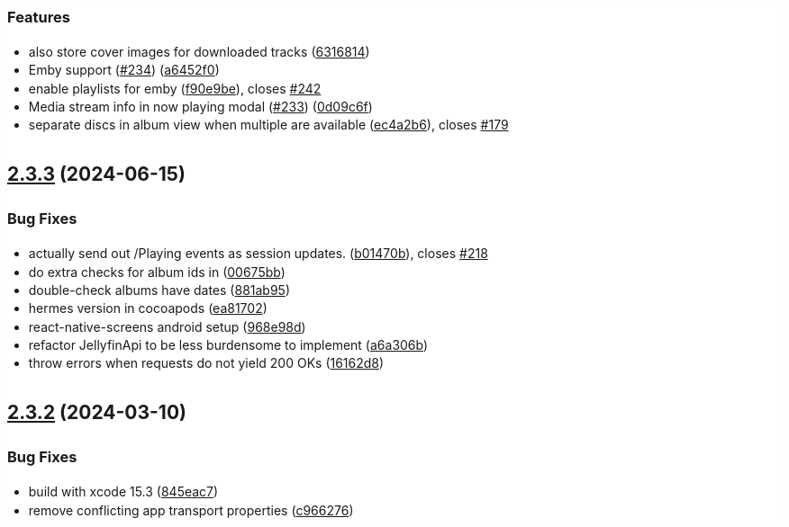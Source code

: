 
### Features

* also store cover images for downloaded tracks ([6316814](https://github.com/leinelissen/jellyfin-audio-player/commit/6316814eba59ed2bd2c0fe1a23ed64bfe2f1bed3))
* Emby support ([#234](https://github.com/leinelissen/jellyfin-audio-player/issues/234)) ([a6452f0](https://github.com/leinelissen/jellyfin-audio-player/commit/a6452f0a5e81b2f70ecdd7900138ef1a8ecb5554))
* enable playlists for emby ([f90e9be](https://github.com/leinelissen/jellyfin-audio-player/commit/f90e9be3783363bd65b4c8b7c15964338b19dc38)), closes [#242](https://github.com/leinelissen/jellyfin-audio-player/issues/242)
* Media stream info in now playing modal ([#233](https://github.com/leinelissen/jellyfin-audio-player/issues/233)) ([0d09c6f](https://github.com/leinelissen/jellyfin-audio-player/commit/0d09c6f0b8a5fc218af1182324a73cb667eccbce))
* separate discs in album view when multiple are available ([ec4a2b6](https://github.com/leinelissen/jellyfin-audio-player/commit/ec4a2b6831fb8aa3c5e8f1fc658c235ced59cfd9)), closes [#179](https://github.com/leinelissen/jellyfin-audio-player/issues/179)



## [2.3.3](https://github.com/leinelissen/jellyfin-audio-player/compare/v2.3.2...v2.3.3) (2024-06-15)


### Bug Fixes

* actually send out /Playing events as session updates. ([b01470b](https://github.com/leinelissen/jellyfin-audio-player/commit/b01470bde8ea353ea7139c0708ec9cfdaf600fe4)), closes [#218](https://github.com/leinelissen/jellyfin-audio-player/issues/218)
* do extra checks for album ids in ([00675bb](https://github.com/leinelissen/jellyfin-audio-player/commit/00675bbbd3e72e8e710d8aa9b73b491e65153d40))
* double-check albums have dates ([881ab95](https://github.com/leinelissen/jellyfin-audio-player/commit/881ab9502960786dc9685cf3612793fea3c1be4c))
* hermes version in cocoapods ([ea81702](https://github.com/leinelissen/jellyfin-audio-player/commit/ea817025e1bf67fcd3c183c12f4f1f93c3218785))
* react-native-screens android setup ([968e98d](https://github.com/leinelissen/jellyfin-audio-player/commit/968e98d8dffa79ea3165d1209542bd91dd914ef5))
* refactor JellyfinApi to be less burdensome to implement ([a6a306b](https://github.com/leinelissen/jellyfin-audio-player/commit/a6a306b5be6988469449b17ed527f1d365901e6d))
* throw errors when requests do not yield 200 OKs ([16162d8](https://github.com/leinelissen/jellyfin-audio-player/commit/16162d8e3505ea195c8aaf03b82df88405196025))



## [2.3.2](https://github.com/leinelissen/jellyfin-audio-player/compare/v2.3.1...v2.3.2) (2024-03-10)


### Bug Fixes

* build with xcode 15.3 ([845eac7](https://github.com/leinelissen/jellyfin-audio-player/commit/845eac70a0afa189cd76e97f739ad627f648566a))
* remove conflicting app transport properties ([c966276](https://github.com/leinelissen/jellyfin-audio-player/commit/c9662769faec8771b6a70da815ec36e62c8c43a2))
